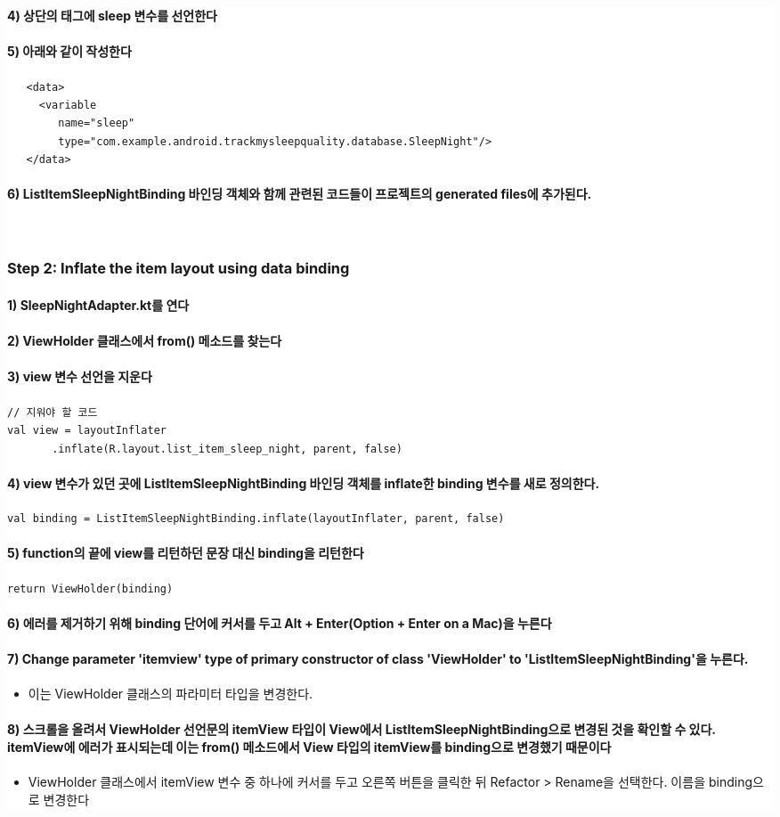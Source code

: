 #### 4) 상단의 <data> 태그에 sleep 변수를 선언한다

#### 5) 아래와 같이 작성한다

```
   <data>
     <variable
        name="sleep"
        type="com.example.android.trackmysleepquality.database.SleepNight"/>
   </data>
```

#### 6) ListItemSleepNightBinding 바인딩 객체와 함께 관련된 코드들이 프로젝트의 generated files에 추가된다.

<br>

### Step 2: Inflate the item layout using data binding

#### 1) SleepNightAdapter.kt를 연다

#### 2) ViewHolder 클래스에서 from() 메소드를 찾는다

#### 3) view 변수 선언을 지운다

```
// 지워야 할 코드
val view = layoutInflater
       .inflate(R.layout.list_item_sleep_night, parent, false)
```

#### 4) view 변수가 있던 곳에 ListItemSleepNightBinding 바인딩 객체를 inflate한 binding 변수를 새로 정의한다.

```
val binding = ListItemSleepNightBinding.inflate(layoutInflater, parent, false)
```

#### 5) function의 끝에 view를 리턴하던 문장 대신 binding을 리턴한다

```
return ViewHolder(binding)
``` 

#### 6) 에러를 제거하기 위해 binding 단어에 커서를 두고 Alt + Enter(Option + Enter on a Mac)을 누른다

#### 7) Change parameter 'itemview' type of primary constructor of class 'ViewHolder' to 'ListItemSleepNightBinding'을 누른다.
 - 이는 ViewHolder 클래스의 파라미터 타입을 변경한다.

#### 8) 스크롤을 올려서 ViewHolder 선언문의 itemView 타입이 View에서 ListItemSleepNightBinding으로 변경된 것을 확인할 수 있다. itemView에 에러가 표시되는데 이는 from() 메소드에서 View 타입의 itemView를 binding으로 변경했기 때문이다
 - ViewHolder 클래스에서 itemView 변수 중 하나에 커서를 두고 오른쪽 버튼을 클릭한 뒤 Refactor > Rename을 선택한다. 이름을 binding으로 변경한다
